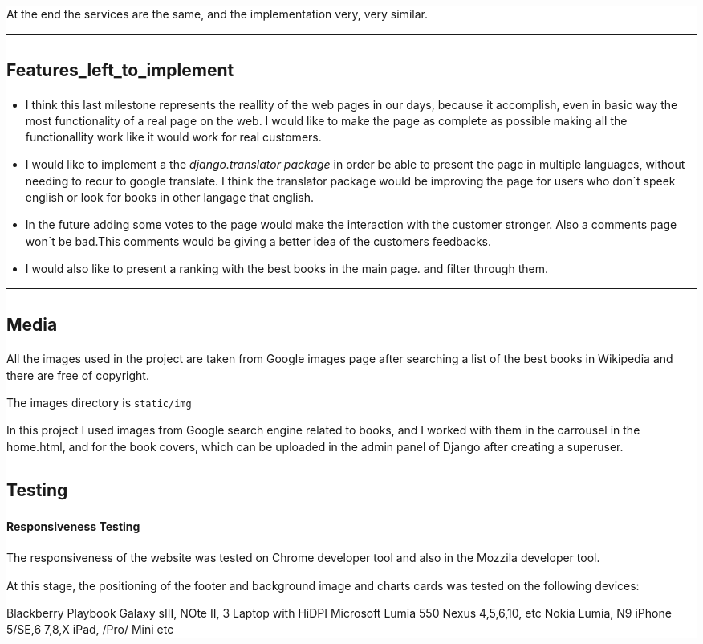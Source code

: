 At the end the services are the same, and the implementation very, very similar.

----------------------------------------

## <a name="Features left to implement"></a>Features_left_to_implement ##

* I think this last milestone represents the reallity of the web pages in our days, because it accomplish, even in basic way the most functionality of a real page on the web. I would like to make the page as complete as possible making all the functionallity work like it would work for real customers.

* I would like to implement a the _django.translator package_ in order be able to present the page in multiple languages, without needing to recur to google translate. I think the translator package would be improving the page for users who don´t speek english or look for books in other langage that english.

* In the future adding some votes to the page would make the interaction with the customer stronger. Also a comments page won´t be bad.This comments would be giving a better idea of the customers feedbacks.

* I would also like to present a ranking with the best books in the main page. and filter through them.

---

## <a name="Media"></a> Media  ##
All the images used in the project are taken from Google images page after searching a list of the best books in Wikipedia and there are free of copyright.

The images directory is `static/img`

In this project I used images from Google search engine related to books, and I worked with them in the carrousel in the home.html, and for the book covers, which can be uploaded in the admin panel of Django after creating a superuser. 

## <a name="Testing"></a> Testing  ## 

#### <a name="Responsiveness_Testing"></a> Responsiveness Testing  ## 

The responsiveness of the website was tested on Chrome developer tool and also in the Mozzila developer tool.

At this stage, the positioning of the footer and background image  and charts cards was tested on the following devices:

Blackberry Playbook
Galaxy sIII, NOte II, 3
Laptop with HiDPI
Microsoft Lumia 550
Nexus 4,5,6,10, etc
Nokia Lumia, N9
iPhone 5/SE,6 7,8,X
iPad, /Pro/ Mini
etc
